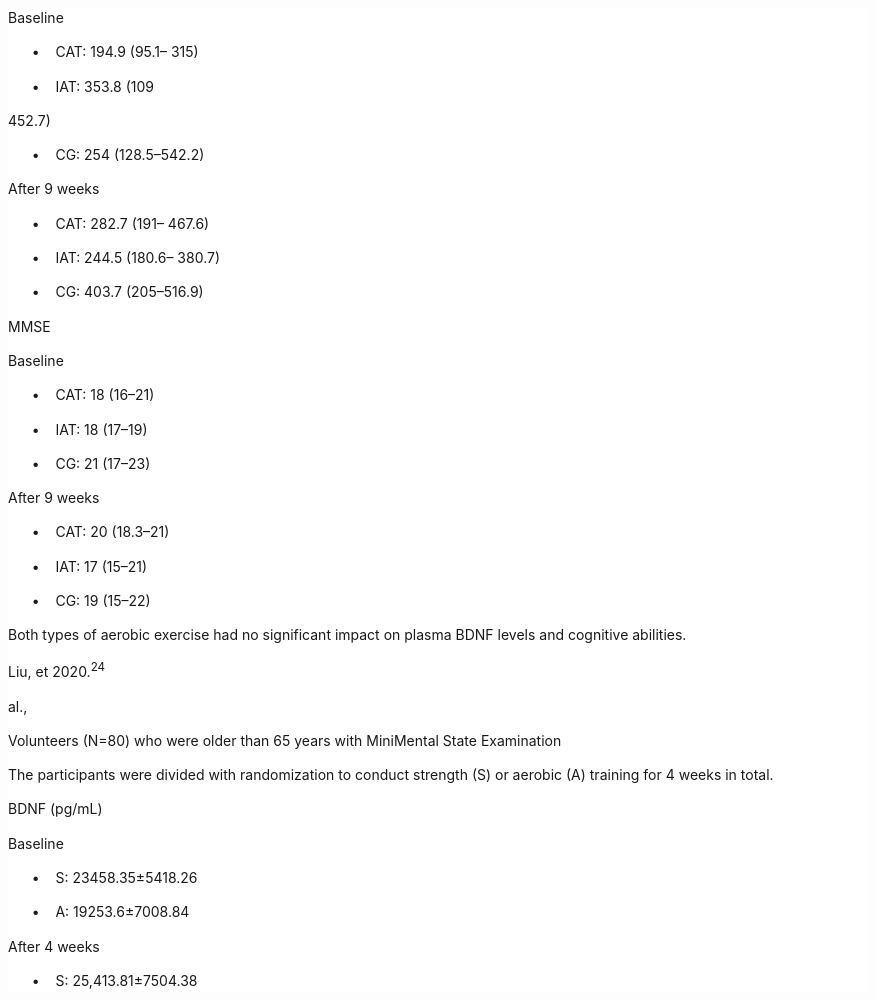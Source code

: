 <p><span class="font5">Baseline</span></p>
<ul style="list-style:none;"><li>
<p><span class="font6">•</span><span class="font5"> &nbsp;&nbsp;&nbsp;CAT: 194.9 (95.1– 315)</span></p></li>
<li>
<p><span class="font6">•</span><span class="font5"> &nbsp;&nbsp;&nbsp;IAT: 353.8 (109</span></p></li></ul>
<p><span class="font5">452.7)</span></p>
<ul style="list-style:none;"><li>
<p><span class="font6">•</span><span class="font5"> &nbsp;&nbsp;&nbsp;CG: 254 (128.5–542.2)</span></p></li></ul>
<p><span class="font5">After 9 weeks</span></p>
<ul style="list-style:none;"><li>
<p><span class="font6">•</span><span class="font5"> &nbsp;&nbsp;&nbsp;CAT: 282.7 (191– 467.6)</span></p></li>
<li>
<p><span class="font6">•</span><span class="font5"> &nbsp;&nbsp;&nbsp;IAT: 244.5 (180.6– 380.7)</span></p></li>
<li>
<p><span class="font6">•</span><span class="font5"> &nbsp;&nbsp;&nbsp;CG: 403.7 (205–516.9)</span></p></li></ul>
<p><span class="font5">MMSE</span></p>
<p><span class="font5">Baseline</span></p>
<ul style="list-style:none;"><li>
<p><span class="font6">•</span><span class="font5"> &nbsp;&nbsp;&nbsp;CAT: 18 (16–21)</span></p></li>
<li>
<p><span class="font6">•</span><span class="font5"> &nbsp;&nbsp;&nbsp;IAT: 18 (17–19)</span></p></li>
<li>
<p><span class="font6">•</span><span class="font5"> &nbsp;&nbsp;&nbsp;CG: 21 (17–23)</span></p></li></ul>
<p><span class="font5">After 9 weeks</span></p>
<ul style="list-style:none;"><li>
<p><span class="font6">•</span><span class="font5"> &nbsp;&nbsp;&nbsp;CAT: 20 (18.3–21)</span></p></li>
<li>
<p><span class="font6">•</span><span class="font5"> &nbsp;&nbsp;&nbsp;IAT: 17 (15–21)</span></p></li>
<li>
<p><span class="font6">•</span><span class="font5"> &nbsp;&nbsp;&nbsp;CG: 19 (15–22)</span></p></li></ul></td><td style="vertical-align:top;">
<p><span class="font5">Both types of aerobic exercise had no significant impact on plasma BDNF levels and cognitive abilities.</span></p></td></tr>
<tr><td style="vertical-align:top;">
<p><span class="font5">Liu, et 2020.<sup>24</sup></span></p></td><td style="vertical-align:top;">
<p><span class="font5">al.,</span></p></td><td style="vertical-align:middle;">
<p><span class="font5">Volunteers (N=80) who were older than 65 years with MiniMental State Examination</span></p></td><td style="vertical-align:top;">
<p><span class="font5">The participants were divided with randomization to conduct strength (S) or aerobic (A) training for 4 weeks in total.</span></p></td><td style="vertical-align:bottom;">
<p><span class="font5">BDNF (pg/mL)</span></p>
<p><span class="font5">Baseline</span></p>
<ul style="list-style:none;"><li>
<p><span class="font6">•</span><span class="font5"> &nbsp;&nbsp;&nbsp;S: 23458.35±5418.26</span></p></li>
<li>
<p><span class="font6">•</span><span class="font5"> &nbsp;&nbsp;&nbsp;A: 19253.6±7008.84</span></p></li></ul>
<p><span class="font5">After 4 weeks</span></p>
<ul style="list-style:none;"><li>
<p><span class="font6">•</span><span class="font5"> &nbsp;&nbsp;&nbsp;S: 25,413.81±7504.38</span></p></li></ul></td><td style="vertical-align:bottom;">